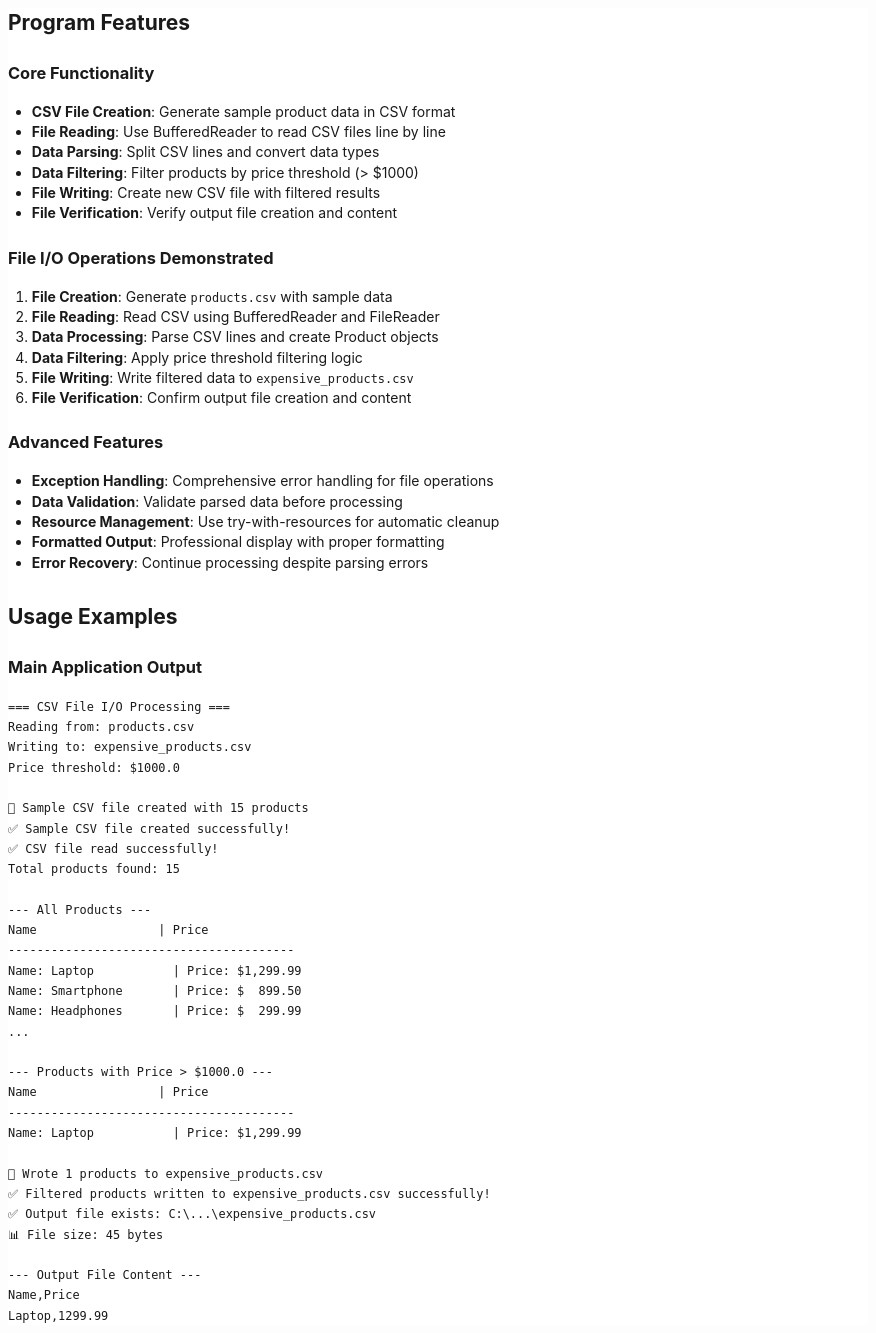 ## Program Features

### Core Functionality
- **CSV File Creation**: Generate sample product data in CSV format
- **File Reading**: Use BufferedReader to read CSV files line by line
- **Data Parsing**: Split CSV lines and convert data types
- **Data Filtering**: Filter products by price threshold (> $1000)
- **File Writing**: Create new CSV file with filtered results
- **File Verification**: Verify output file creation and content

### File I/O Operations Demonstrated
1. **File Creation**: Generate `products.csv` with sample data
2. **File Reading**: Read CSV using BufferedReader and FileReader
3. **Data Processing**: Parse CSV lines and create Product objects
4. **Data Filtering**: Apply price threshold filtering logic
5. **File Writing**: Write filtered data to `expensive_products.csv`
6. **File Verification**: Confirm output file creation and content

### Advanced Features
- **Exception Handling**: Comprehensive error handling for file operations
- **Data Validation**: Validate parsed data before processing
- **Resource Management**: Use try-with-resources for automatic cleanup
- **Formatted Output**: Professional display with proper formatting
- **Error Recovery**: Continue processing despite parsing errors

## Usage Examples

### Main Application Output
```
=== CSV File I/O Processing ===
Reading from: products.csv
Writing to: expensive_products.csv
Price threshold: $1000.0

📁 Sample CSV file created with 15 products
✅ Sample CSV file created successfully!
✅ CSV file read successfully!
Total products found: 15

--- All Products ---
Name                 | Price
----------------------------------------
Name: Laptop           | Price: $1,299.99
Name: Smartphone       | Price: $  899.50
Name: Headphones       | Price: $  299.99
...

--- Products with Price > $1000.0 ---
Name                 | Price
----------------------------------------
Name: Laptop           | Price: $1,299.99

📝 Wrote 1 products to expensive_products.csv
✅ Filtered products written to expensive_products.csv successfully!
✅ Output file exists: C:\...\expensive_products.csv
📊 File size: 45 bytes

--- Output File Content ---
Name,Price
Laptop,1299.99

```
